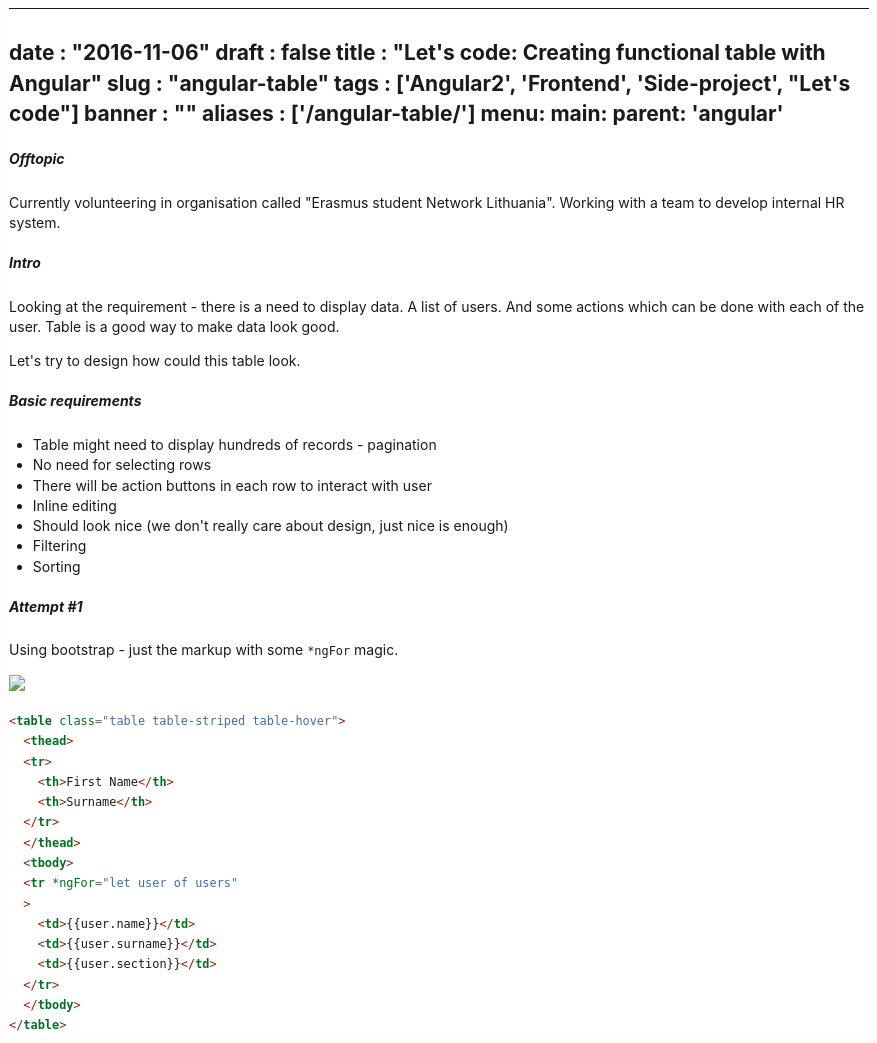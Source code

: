 
---
date : "2016-11-06"
draft : false
title : "Let's code: Creating functional table with Angular"
slug : "angular-table"
tags : ['Angular2', 'Frontend', 'Side-project', "Let's code"]
banner : ""
aliases : ['/angular-table/']
menu:
    main:
        parent: 'angular'
---

##### Offtopic
Currently volunteering in organisation called "Erasmus student Network Lithuania". Working with a team to develop internal HR system.

##### Intro

Looking at the requirement - there is a need to display data. A list of users. And some actions which can be done with each of the user. Table is a good way to make data look good.

Let's try to design how could this table look.

##### Basic requirements

* Table might need to display hundreds of records - pagination
* No need for selecting rows
* There will be action buttons in each row to interact with user
* Inline editing
* Should look nice (we don't really care about design, just nice is enough)
* Filtering
* Sorting

##### Attempt #1

Using bootstrap - just the markup with some `*ngFor` magic.

![](/images/2017/02/Screen_Shot_2016_11_06_at_17_06_50.png)

```html
<table class="table table-striped table-hover">
  <thead>
  <tr>
    <th>First Name</th>
    <th>Surname</th>
  </tr>
  </thead>
  <tbody>
  <tr *ngFor="let user of users"
  >
    <td>{{user.name}}</td>
    <td>{{user.surname}}</td>
    <td>{{user.section}}</td>
  </tr>
  </tbody>
</table>
```
